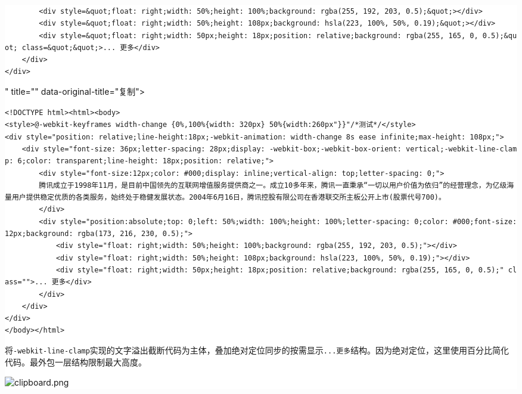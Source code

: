             <div style=&quot;float: right;width: 50%;height: 100%;background: rgba(255, 192, 203, 0.5);&quot;></div>
            <div style=&quot;float: right;width: 50%;height: 108px;background: hsla(223, 100%, 50%, 0.19);&quot;></div>
            <div style=&quot;float: right;width: 50px;height: 18px;position: relative;background: rgba(255, 165, 0, 0.5);&quot; class=&quot;&quot;>... 更多</div>
        </div>
    </div>
</div>   
</body></html>" title="" data-original-title="复制"></span>
      <span type="button" class="saveToNote code-tool" data-toggle="tooltip" data-placement="top" title="" data-original-title="放进笔记"></span>
      </div>
      </div><pre class="xml hljs"><code class="html"><span class="hljs-meta">&lt;!DOCTYPE html&gt;</span><span class="hljs-tag">&lt;<span class="hljs-name">html</span>&gt;</span><span class="hljs-tag">&lt;<span class="hljs-name">body</span>&gt;</span>
<span class="hljs-tag">&lt;<span class="hljs-name">style</span>&gt;</span><span class="css">@-<span class="hljs-keyword">webkit</span>-<span class="hljs-keyword">keyframes</span> width-change {0%,100%{<span class="hljs-attribute">width</span>: <span class="hljs-number">320px</span>} 50%{<span class="hljs-attribute">width</span>:<span class="hljs-number">260px</span>"}}"<span class="hljs-comment">/*测试*/</span></span><span class="hljs-tag">&lt;/<span class="hljs-name">style</span>&gt;</span>
<span class="hljs-tag">&lt;<span class="hljs-name">div</span> <span class="hljs-attr">style</span>=<span class="hljs-string">"position: relative;line-height:18px;-webkit-animation: width-change 8s ease infinite;max-height: 108px;"</span>&gt;</span>
    <span class="hljs-tag">&lt;<span class="hljs-name">div</span> <span class="hljs-attr">style</span>=<span class="hljs-string">"font-size: 36px;letter-spacing: 28px;display: -webkit-box;-webkit-box-orient: vertical;-webkit-line-clamp: 6;color: transparent;line-height: 18px;position: relative;"</span>&gt;</span>
        <span class="hljs-tag">&lt;<span class="hljs-name">div</span> <span class="hljs-attr">style</span>=<span class="hljs-string">"font-size:12px;color: #000;display: inline;vertical-align: top;letter-spacing: 0;"</span>&gt;</span>
        腾讯成立于1998年11月，是目前中国领先的互联网增值服务提供商之一。成立10多年来，腾讯一直秉承“一切以用户价值为依归”的经营理念，为亿级海量用户提供稳定优质的各类服务，始终处于稳健发展状态。2004年6月16日，腾讯控股有限公司在香港联交所主板公开上市(股票代号700)。
        <span class="hljs-tag">&lt;/<span class="hljs-name">div</span>&gt;</span>
        <span class="hljs-tag">&lt;<span class="hljs-name">div</span> <span class="hljs-attr">style</span>=<span class="hljs-string">"position:absolute;top: 0;left: 50%;width: 100%;height: 100%;letter-spacing: 0;color: #000;font-size: 12px;background: rgba(173, 216, 230, 0.5);"</span>&gt;</span>
            <span class="hljs-tag">&lt;<span class="hljs-name">div</span> <span class="hljs-attr">style</span>=<span class="hljs-string">"float: right;width: 50%;height: 100%;background: rgba(255, 192, 203, 0.5);"</span>&gt;</span><span class="hljs-tag">&lt;/<span class="hljs-name">div</span>&gt;</span>
            <span class="hljs-tag">&lt;<span class="hljs-name">div</span> <span class="hljs-attr">style</span>=<span class="hljs-string">"float: right;width: 50%;height: 108px;background: hsla(223, 100%, 50%, 0.19);"</span>&gt;</span><span class="hljs-tag">&lt;/<span class="hljs-name">div</span>&gt;</span>
            <span class="hljs-tag">&lt;<span class="hljs-name">div</span> <span class="hljs-attr">style</span>=<span class="hljs-string">"float: right;width: 50px;height: 18px;position: relative;background: rgba(255, 165, 0, 0.5);"</span> <span class="hljs-attr">class</span>=<span class="hljs-string">""</span>&gt;</span>... 更多<span class="hljs-tag">&lt;/<span class="hljs-name">div</span>&gt;</span>
        <span class="hljs-tag">&lt;/<span class="hljs-name">div</span>&gt;</span>
    <span class="hljs-tag">&lt;/<span class="hljs-name">div</span>&gt;</span>
<span class="hljs-tag">&lt;/<span class="hljs-name">div</span>&gt;</span>   
<span class="hljs-tag">&lt;/<span class="hljs-name">body</span>&gt;</span><span class="hljs-tag">&lt;/<span class="hljs-name">html</span>&gt;</span></code></pre>
<p>将<code>-webkit-line-clamp</code>实现的文字溢出截断代码为主体，叠加绝对定位同步的按需显示<code>...更多</code>结构。因为绝对定位，这里使用百分比简化代码。最外包一层结构限制最大高度。</p>
<p><span class="img-wrap"><img data-src="/img/bVKr47?w=321&amp;h=111" src="https://static.alili.tech/img/bVKr47?w=321&amp;h=111" alt="clipboard.png" title="clipboard.png" style="cursor: pointer; display: inline;"></span></p>
<div class="widget-codetool" style="display:none;">
      <div class="widget-codetool--inner">
      <span class="selectCode code-tool" data-toggle="tooltip" data-placement="top" title="" data-original-title="全选"></span>
      <span type="button" class="copyCode code-tool" data-toggle="tooltip" data-placement="top" data-clipboard-text="<!DOCTYPE html><html><body>
<style>
/*